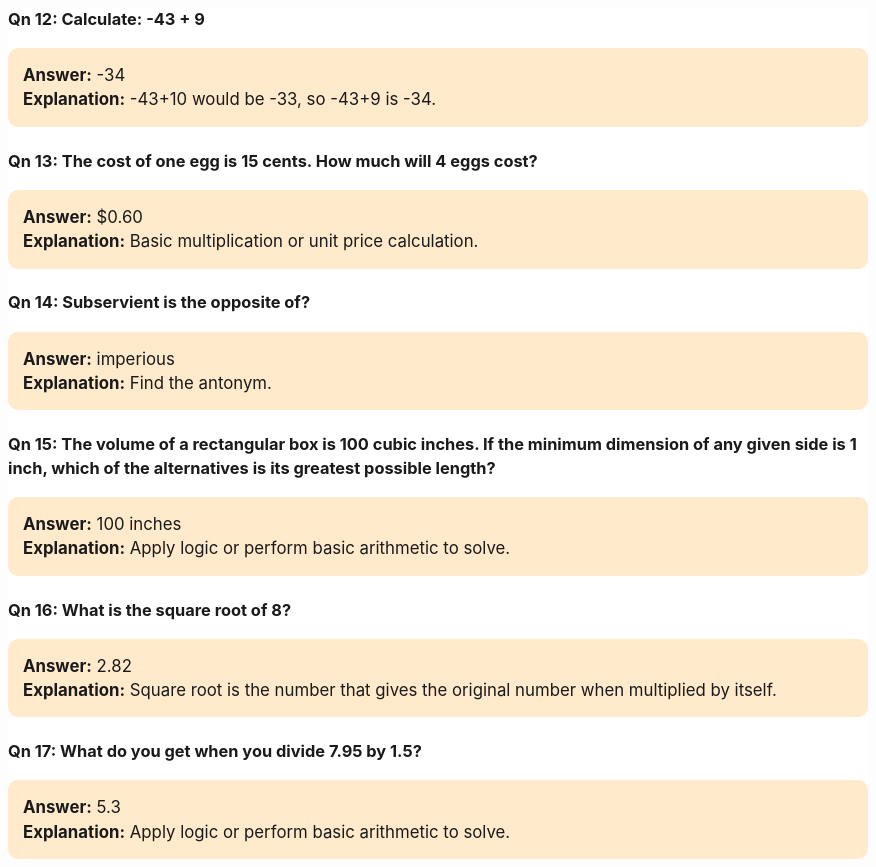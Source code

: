 ### Qn 12: Calculate:  -43 + 9

<div style="border-radius:10px; padding: 15px; background-color: #ffeacc; font-size:120%; text-align:left">
<strong>Answer:</strong> -34
<br><strong>Explanation:</strong> -43+10 would be -33, so -43+9 is -34.
</div>

### Qn 13: The cost of one egg is 15 cents. How much will 4 eggs cost?

<div style="border-radius:10px; padding: 15px; background-color: #ffeacc; font-size:120%; text-align:left">
<strong>Answer:</strong> $0.60
<br><strong>Explanation:</strong> Basic multiplication or unit price calculation.
</div>

### Qn 14: Subservient is the opposite of?

<div style="border-radius:10px; padding: 15px; background-color: #ffeacc; font-size:120%; text-align:left">
<strong>Answer:</strong> imperious
<br><strong>Explanation:</strong> Find the antonym.
</div>

### Qn 15: The volume of a rectangular box is 100 cubic inches. If the minimum dimension of any given side is 1 inch, which of the alternatives is its greatest possible length?

<div style="border-radius:10px; padding: 15px; background-color: #ffeacc; font-size:120%; text-align:left">
<strong>Answer:</strong> 100 inches
<br><strong>Explanation:</strong> Apply logic or perform basic arithmetic to solve.
</div>

### Qn 16: What is the square root of 8?

<div style="border-radius:10px; padding: 15px; background-color: #ffeacc; font-size:120%; text-align:left">
<strong>Answer:</strong> 2.82
<br><strong>Explanation:</strong> Square root is the number that gives the original number when multiplied by itself.
</div>

### Qn 17: What do you get when you divide 7.95 by 1.5?

<div style="border-radius:10px; padding: 15px; background-color: #ffeacc; font-size:120%; text-align:left">
<strong>Answer:</strong> 5.3
<br><strong>Explanation:</strong> Apply logic or perform basic arithmetic to solve.
</div>
